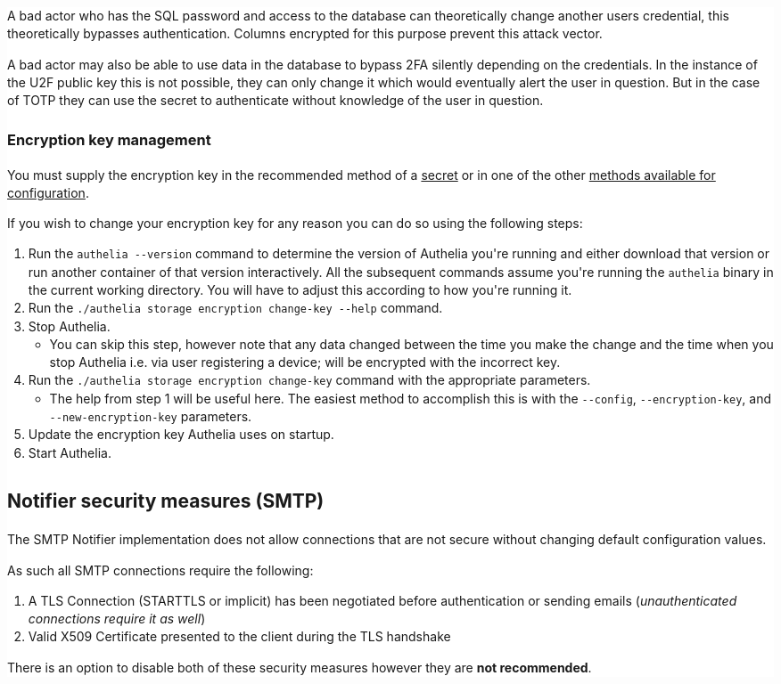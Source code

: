 A bad actor who has the SQL password and access to the database can theoretically change another users credential, this
theoretically bypasses authentication. Columns encrypted for this purpose prevent this attack vector.

A bad actor may also be able to use data in the database to bypass 2FA silently depending on the credentials. In the
instance of the U2F public key this is not possible, they can only change it which would eventually alert the user in
question. But in the case of TOTP they can use the secret to authenticate without knowledge of the user in question.

### Encryption key management

You must supply the encryption key in the recommended method of a [secret](../../configuration/methods/secrets.md) or in
one of the other [methods available for configuration](../../configuration/methods/introduction.md).

If you wish to change your encryption key for any reason you can do so using the following steps:

1. Run the `authelia --version` command to determine the version of Authelia you're running and either download that
   version or run another container of that version interactively. All the subsequent commands assume you're running
   the `authelia` binary in the current working directory. You will have to adjust this according to how you're running
   it.
2. Run the `./authelia storage encryption change-key --help` command.
3. Stop Authelia.
   * You can skip this step, however note that any data changed between the time you make the change and the time when
   you stop Authelia i.e. via user registering a device; will be encrypted with the incorrect key.
4. Run the `./authelia storage encryption change-key` command with the appropriate parameters.
   * The help from step 1 will be useful here. The easiest method to accomplish this is with the `--config`,
   `--encryption-key`, and `--new-encryption-key` parameters.
5. Update the encryption key Authelia uses on startup.
6. Start Authelia.

## Notifier security measures (SMTP)

The SMTP Notifier implementation does not allow connections that are not secure without changing default configuration 
values.

As such all SMTP connections require the following:

1. A TLS Connection (STARTTLS or implicit) has been negotiated before authentication or sending emails (_unauthenticated
 connections require it as well_)
2. Valid X509 Certificate presented to the client during the TLS handshake

There is an option to disable both of these security measures however they are __not recommended__.
